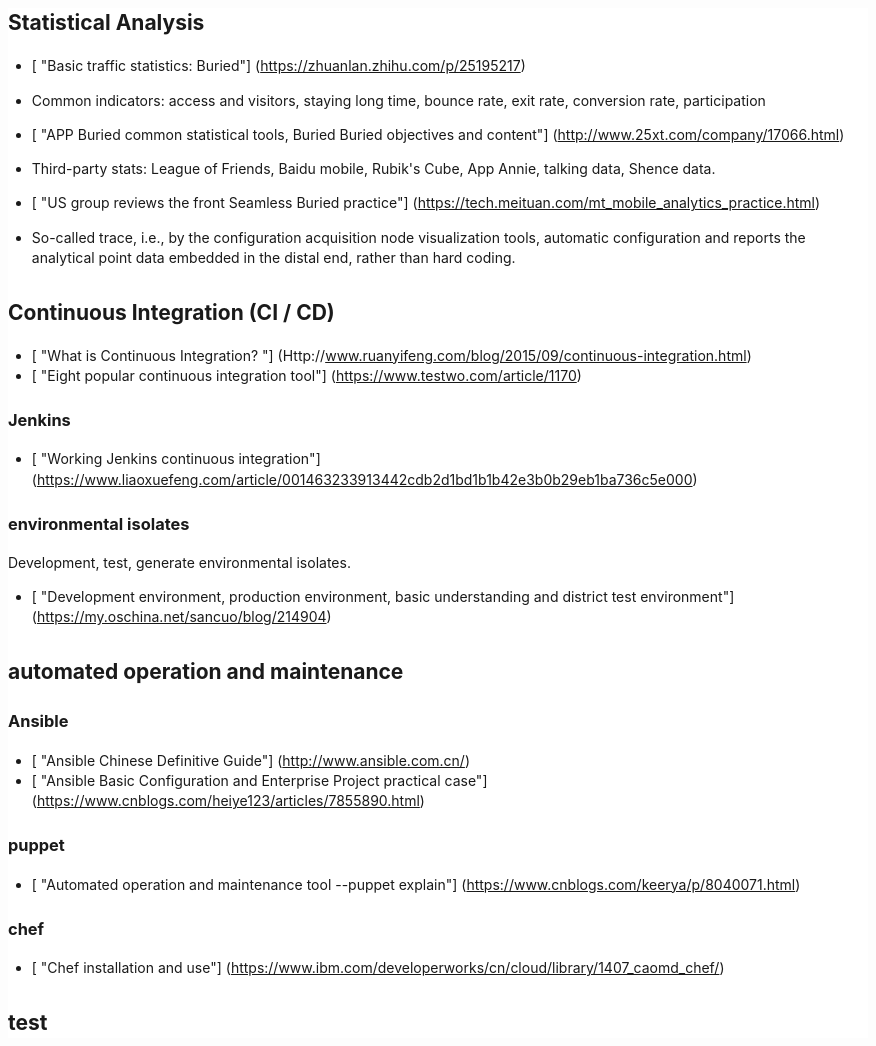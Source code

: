 
## Statistical Analysis

* [ "Basic traffic statistics: Buried"] (https://zhuanlan.zhihu.com/p/25195217)
 * Common indicators: access and visitors, staying long time, bounce rate, exit rate, conversion rate, participation

* [ "APP Buried common statistical tools, Buried Buried objectives and content"] (http://www.25xt.com/company/17066.html)
 * Third-party stats: League of Friends, Baidu mobile, Rubik's Cube, App Annie, talking data, Shence data.

* [ "US group reviews the front Seamless Buried practice"] (https://tech.meituan.com/mt_mobile_analytics_practice.html)
 * So-called trace, i.e., by the configuration acquisition node visualization tools, automatic configuration and reports the analytical point data embedded in the distal end, rather than hard coding. 


## Continuous Integration (CI / CD)

* [ "What is Continuous Integration? "] (Http://www.ruanyifeng.com/blog/2015/09/continuous-integration.html)
* [ "Eight popular continuous integration tool"] (https://www.testwo.com/article/1170)

### Jenkins

* [ "Working Jenkins continuous integration"] (https://www.liaoxuefeng.com/article/001463233913442cdb2d1bd1b1b42e3b0b29eb1ba736c5e000)

### environmental isolates

Development, test, generate environmental isolates.

* [ "Development environment, production environment, basic understanding and district test environment"] (https://my.oschina.net/sancuo/blog/214904)

## automated operation and maintenance

### Ansible
* [ "Ansible Chinese Definitive Guide"] (http://www.ansible.com.cn/)
* [ "Ansible Basic Configuration and Enterprise Project practical case"] (https://www.cnblogs.com/heiye123/articles/7855890.html)

### puppet
* [ "Automated operation and maintenance tool --puppet explain"] (https://www.cnblogs.com/keerya/p/8040071.html)

### chef
* [ "Chef installation and use"] (https://www.ibm.com/developerworks/cn/cloud/library/1407_caomd_chef/)

## test
